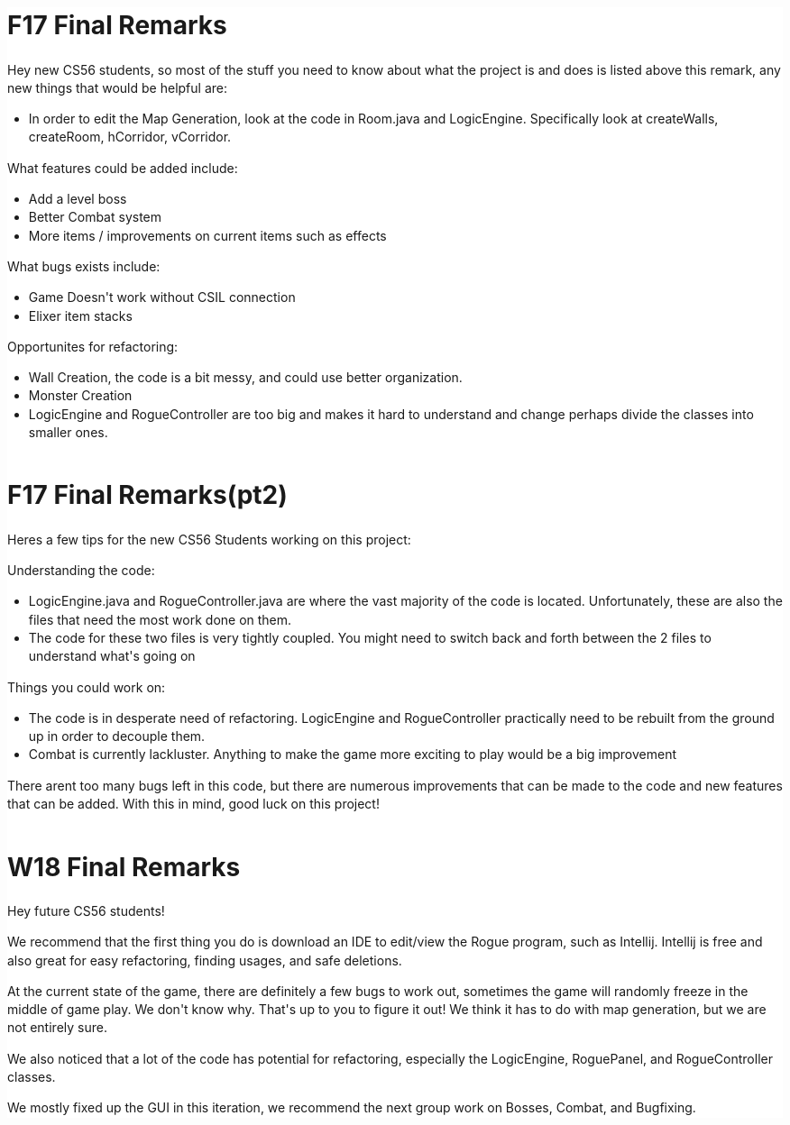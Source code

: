 F17 Final Remarks
=======================
Hey new CS56 students, so most of the stuff you need to know about what the project is and does is listed above this remark, any new things that would be helpful are:
* In order to edit the Map Generation, look at the code in Room.java and LogicEngine. Specifically look at createWalls, createRoom, hCorridor, vCorridor.

What features could be added include:
* Add a level boss
* Better Combat system
* More items / improvements on current items such as effects

What bugs exists include:
* Game Doesn't work without CSIL connection
* Elixer item stacks

Opportunites for refactoring:
* Wall Creation, the code is a bit messy, and could use better organization.
* Monster Creation
* LogicEngine and RogueController are too big and makes it hard to understand and change perhaps divide the classes into smaller ones.


F17 Final Remarks(pt2)
=======================
Heres a few tips for the new CS56 Students working on this project:

Understanding the code:
* LogicEngine.java and RogueController.java are where the vast majority of the code is located. Unfortunately, these are also the files that need the most work done on them.
* The code for these two files is very tightly coupled. You might need to switch back and forth between the 2 files to understand what's going on

Things you could work on:
* The code is in desperate need of refactoring. LogicEngine and RogueController practically need to be rebuilt from the ground up in order to decouple them.
* Combat is currently lackluster. Anything to make the game more exciting to play would be a big improvement

There arent too many bugs left in this code, but there are numerous improvements that can be made to the code and new features that can be added. With this in mind, good luck on this project!

W18 Final Remarks
========================
Hey future CS56 students!

We recommend that the first thing you do is download an IDE to edit/view the Rogue program, such as Intellij. Intellij is free and also great for easy refactoring, finding usages, and safe deletions.

At the current state of the game, there are definitely a few bugs to work out, sometimes the game will randomly freeze in the middle of game play. We don't know why. That's up to you to figure it out! We think it has to do with map generation, but we are not entirely sure.

We also noticed that a lot of the code has potential for refactoring, especially the LogicEngine, RoguePanel, and RogueController classes.

We mostly fixed up the GUI in this iteration, we recommend the next group work on Bosses, Combat, and Bugfixing.




